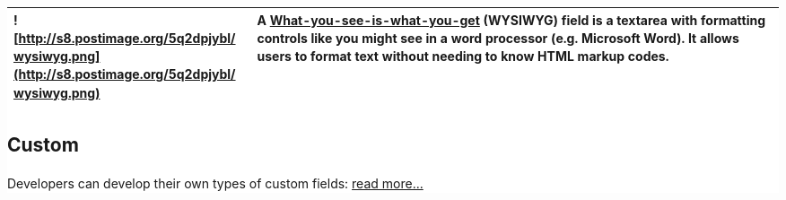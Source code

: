 |![http://s8.postimage.org/5q2dpjybl/wysiwyg.png](http://s8.postimage.org/5q2dpjybl/wysiwyg.png)|A [What-you-see-is-what-you-get](WYSIWYG.md) (WYSIWYG) field is a textarea with formatting controls like you might see in a word processor (e.g. Microsoft Word).  It allows users to format text without needing to know HTML markup codes.|
|:----------------------------------------------------------------------------------------------|:-------------------------------------------------------------------------------------------------------------------------------------------------------------------------------------------------------------------------------------------|


## Custom ##

Developers can develop their own types of custom fields: [read more...](CustomCustomFields.md)
